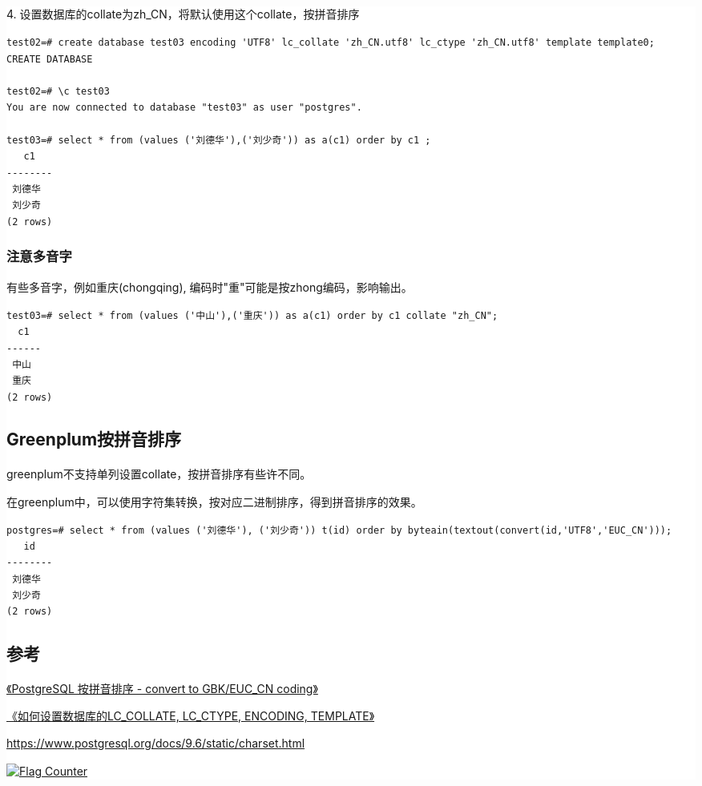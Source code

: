 4\. 设置数据库的collate为zh_CN，将默认使用这个collate，按拼音排序  
  
```  
test02=# create database test03 encoding 'UTF8' lc_collate 'zh_CN.utf8' lc_ctype 'zh_CN.utf8' template template0;  
CREATE DATABASE  
  
test02=# \c test03  
You are now connected to database "test03" as user "postgres".  
  
test03=# select * from (values ('刘德华'),('刘少奇')) as a(c1) order by c1 ;  
   c1     
--------  
 刘德华  
 刘少奇  
(2 rows)  
```  
  
### 注意多音字  
有些多音字，例如重庆(chongqing), 编码时"重"可能是按zhong编码，影响输出。    
  
```  
test03=# select * from (values ('中山'),('重庆')) as a(c1) order by c1 collate "zh_CN";  
  c1    
------  
 中山  
 重庆  
(2 rows)  
```  
  
## Greenplum按拼音排序  
greenplum不支持单列设置collate，按拼音排序有些许不同。  
  
在greenplum中，可以使用字符集转换，按对应二进制排序，得到拼音排序的效果。  
  
```  
postgres=# select * from (values ('刘德华'), ('刘少奇')) t(id) order by byteain(textout(convert(id,'UTF8','EUC_CN')));  
   id     
--------  
 刘德华  
 刘少奇  
(2 rows)  
```  
  
## 参考        
[《PostgreSQL 按拼音排序 - convert to GBK/EUC_CN coding》](../201612/20161205_01.md)    
  
[《如何设置数据库的LC_COLLATE, LC_CTYPE, ENCODING, TEMPLATE》](../201704/20170424_01.md)   
  
https://www.postgresql.org/docs/9.6/static/charset.html  
  
<a rel="nofollow" href="http://info.flagcounter.com/h9V1"  ><img src="http://s03.flagcounter.com/count/h9V1/bg_FFFFFF/txt_000000/border_CCCCCC/columns_2/maxflags_12/viewers_0/labels_0/pageviews_0/flags_0/"  alt="Flag Counter"  border="0"  ></a>  
  

